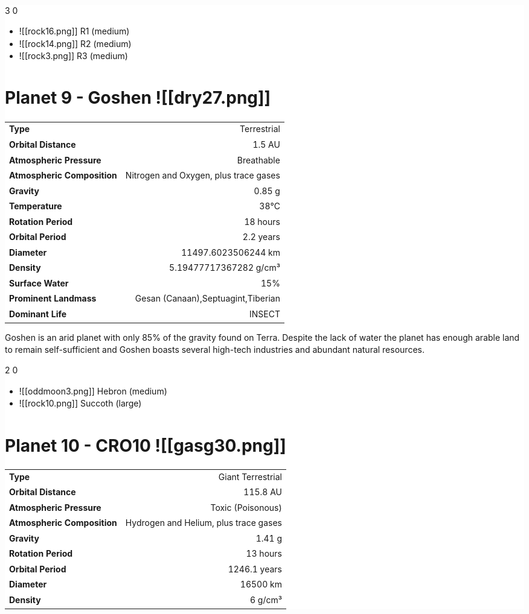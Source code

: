 
3
0

- ![[rock16.png]] R1 (medium)
- ![[rock14.png]] R2 (medium)
- ![[rock3.png]] R3 (medium)


# Planet 9 - Goshen ![[dry27.png]]
|                             |                           |
| --------------------------- | -------------------------:|
| **Type**                    |             Terrestrial |
| **Orbital Distance**        |   1.5 AU |
| **Atmospheric Pressure**    |       Breathable |
| **Atmospheric Composition** |      Nitrogen and Oxygen, plus trace gases |
| **Gravity**                 |        0.85 g |
| **Temperature**             |    38°C |
| **Rotation Period**         |  18 hours |
| **Orbital Period** | 2.2 years |
| **Diameter**                |      11497.6023506244 km | 
| **Density**                 |    5.19477717367282 g/cm³ |
| **Surface Water**           |           15% | 
| **Prominent Landmass**      |         Gesan (Canaan),Septuagint,Tiberian | 
| **Dominant Life**           |         INSECT |

Goshen is an arid planet with only 85% of the gravity found on Terra. Despite the lack of water the planet has enough arable land to remain self-sufficient and Goshen boasts several high-tech industries and abundant natural resources.

2
0

- ![[oddmoon3.png]] Hebron (medium)
- ![[rock10.png]] Succoth (large)


# Planet 10 - CRO10 ![[gasg30.png]]
|                             |                           |
| --------------------------- | -------------------------:|
| **Type**                    |             Giant Terrestrial |
| **Orbital Distance**        |   115.8 AU |
| **Atmospheric Pressure**    |       Toxic (Poisonous) |
| **Atmospheric Composition** |      Hydrogen and Helium, plus trace gases |
| **Gravity**                 |        1.41 g |
| **Rotation Period**         |  13 hours |
| **Orbital Period** | 1246.1 years |
| **Diameter**                |      16500 km | 
| **Density**                 |    6 g/cm³ |
